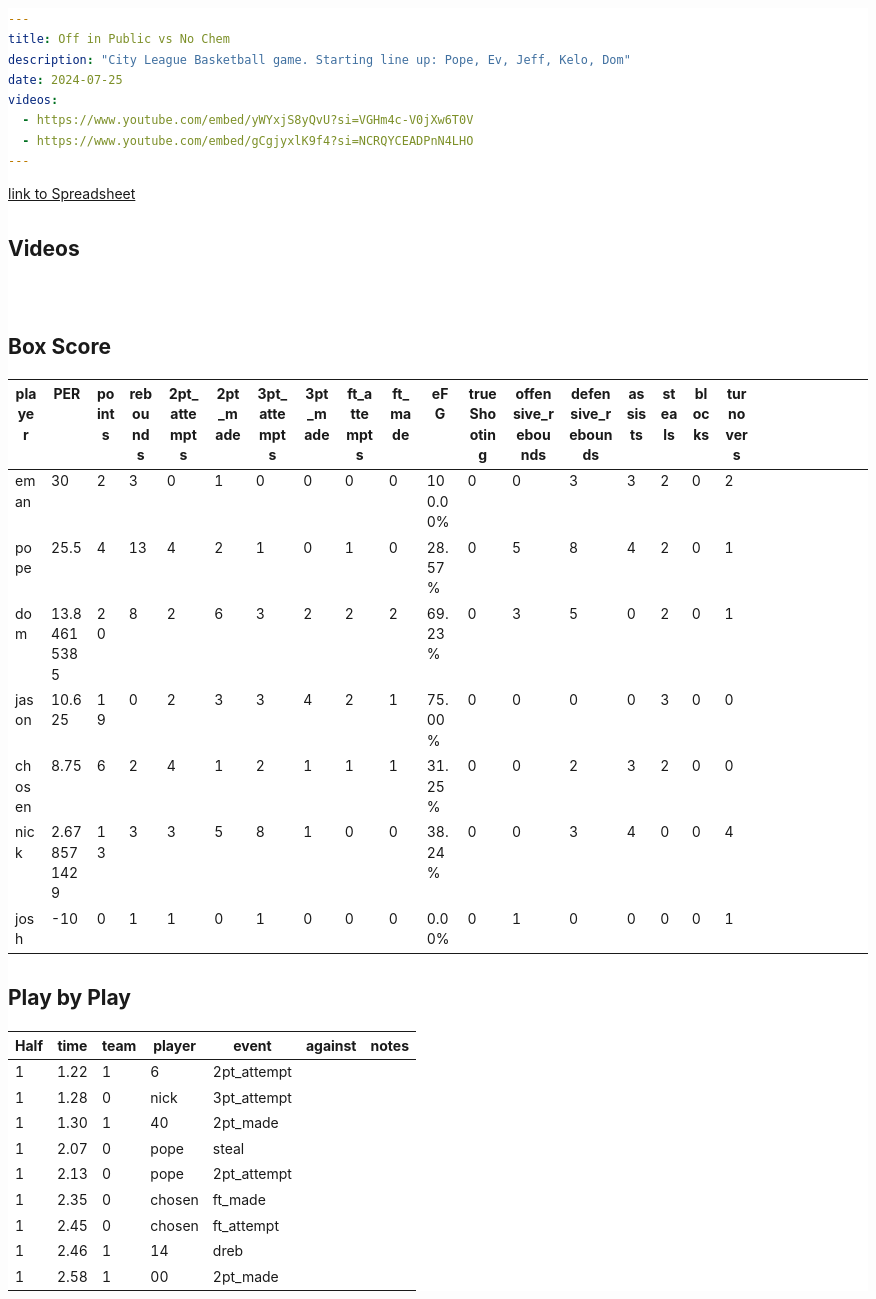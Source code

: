 ```yaml
---
title: Off in Public vs No Chem
description: "City League Basketball game. Starting line up: Pope, Ev, Jeff, Kelo, Dom"
date: 2024-07-25
videos:
  - https://www.youtube.com/embed/yWYxjS8yQvU?si=VGHm4c-V0jXw6T0V
  - https://www.youtube.com/embed/gCgjyxlK9f4?si=NCRQYCEADPnN4LHO
---
```


[link to Spreadsheet](https://docs.google.com/spreadsheets/d/1hvrR9tP2FrgPk3crtaIiUiTTUyudCqRBdwB7GSgAmvU/edit?usp=sharing)

<h2 id="videos" class="max-w-lg mt-4 text-2xl font-semibold leading-tight text-gray-800 dark:text-white"> Videos </h2>

<iframe width="560" height="315" src="https://www.youtube.com/embed/yWYxjS8yQvU?si=VGHm4c-V0jXw6T0V" title="YouTube video player" frameborder="0" allow="accelerometer; autoplay; clipboard-write; encrypted-media; gyroscope; picture-in-picture; web-share" referrerpolicy="strict-origin-when-cross-origin" allowfullscreen></iframe>

<br>

<iframe width="560" height="315" src="https://www.youtube.com/embed/gCgjyxlK9f4?si=NCRQYCEADPnN4LHO" title="YouTube video player" frameborder="0" allow="accelerometer; autoplay; clipboard-write; encrypted-media; gyroscope; picture-in-picture; web-share" referrerpolicy="strict-origin-when-cross-origin" allowfullscreen></iframe>

<h2 id="box-score" class="max-w-lg mt-4 text-2xl font-semibold leading-tight text-gray-800 dark:text-white"> Box Score </h2>

| player | PER         | points | rebounds | 2pt_attempts | 2pt_made | 3pt_attempts | 3pt_made | ft_attempts | ft_made | eFG     | trueShooting | offensive_rebounds | defensive_rebounds | assists | steals | blocks | turnovers |      |      |      |      |      |      |      |      |
| ------ | ----------- | ------ | -------- | ------------ | -------- | ------------ | -------- | ----------- | ------- | ------- | ------------ | ------------------ | ------------------ | ------- | ------ | ------ | --------- | ---- | ---- | ---- | ---- | ---- | ---- | ---- | ---- |
| eman   | 30          | 2      | 3        | 0            | 1        | 0            | 0        | 0           | 0       | 100.00% | 0            | 0                  | 3                  | 3       | 2      | 0      | 2         |      |      |      |      |      |      |      |      |
| pope   | 25.5        | 4      | 13       | 4            | 2        | 1            | 0        | 1           | 0       | 28.57%  | 0            | 5                  | 8                  | 4       | 2      | 0      | 1         |      |      |      |      |      |      |      |      |
| dom    | 13.84615385 | 20     | 8        | 2            | 6        | 3            | 2        | 2           | 2       | 69.23%  | 0            | 3                  | 5                  | 0       | 2      | 0      | 1         |      |      |      |      |      |      |      |      |
| jason  | 10.625      | 19     | 0        | 2            | 3        | 3            | 4        | 2           | 1       | 75.00%  | 0            | 0                  | 0                  | 0       | 3      | 0      | 0         |      |      |      |      |      |      |      |      |
| chosen | 8.75        | 6      | 2        | 4            | 1        | 2            | 1        | 1           | 1       | 31.25%  | 0            | 0                  | 2                  | 3       | 2      | 0      | 0         |      |      |      |      |      |      |      |      |
| nick   | 2.678571429 | 13     | 3        | 3            | 5        | 8            | 1        | 0           | 0       | 38.24%  | 0            | 0                  | 3                  | 4       | 0      | 0      | 4         |      |      |      |      |      |      |      |      |
| josh   | -10         | 0      | 1        | 1            | 0        | 1            | 0        | 0           | 0       | 0.00%   | 0            | 1                  | 0                  | 0       | 0      | 0      | 1         |      |      |      |      |      |      |      |      |

<h2 id="play-by-play" class="max-w-lg mt-4 text-2xl font-semibold leading-tight text-gray-800 dark:text-white"> Play by Play </h2>

| Half | time  | team | player  | event       | against | notes                                            |
| ---- | ----- | ---- | ------- | ----------- | ------- | ------------------------------------------------ |
| 1    | 1.22  | 1    | 6       | 2pt_attempt |         |                                                  |
| 1    | 1.28  | 0    | nick    | 3pt_attempt |         |                                                  |
| 1    | 1.30  | 1    | 40      | 2pt_made    |         |                                                  |
| 1    | 2.07  | 0    | pope    | steal       |         |                                                  |
| 1    | 2.13  | 0    | pope    | 2pt_attempt |         |                                                  |
| 1    | 2.35  | 0    | chosen  | ft_made     |         |                                                  |
| 1    | 2.45  | 0    | chosen  | ft_attempt  |         |                                                  |
| 1    | 2.46  | 1    | 14      | dreb        |         |                                                  |
| 1    | 2.58  | 1    | 00      | 2pt_made    |         |                                                  |
